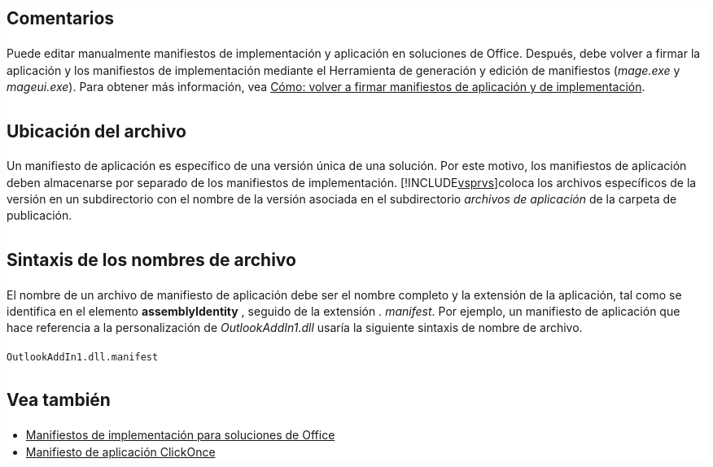 ## <a name="remarks"></a>Comentarios
 Puede editar manualmente manifiestos de implementación y aplicación en soluciones de Office. Después, debe volver a firmar la aplicación y los manifiestos de implementación mediante el Herramienta de generación y edición de manifiestos (*mage.exe* y *mageui.exe*). Para obtener más información, vea [Cómo: volver a firmar manifiestos de aplicación y de implementación](../deployment/how-to-re-sign-application-and-deployment-manifests.md).

## <a name="file-location"></a>Ubicación del archivo
 Un manifiesto de aplicación es específico de una versión única de una solución. Por este motivo, los manifiestos de aplicación deben almacenarse por separado de los manifiestos de implementación. [!INCLUDE[vsprvs](../sharepoint/includes/vsprvs-md.md)]coloca los archivos específicos de la versión en un subdirectorio con el nombre de la versión asociada en el subdirectorio *archivos de aplicación* de la carpeta de publicación.

## <a name="file-name-syntax"></a>Sintaxis de los nombres de archivo
 El nombre de un archivo de manifiesto de aplicación debe ser el nombre completo y la extensión de la aplicación, tal como se identifica en el elemento **assemblyIdentity** , seguido de la extensión *. manifest*. Por ejemplo, un manifiesto de aplicación que hace referencia a la personalización de *OutlookAddIn1.dll* usaría la siguiente sintaxis de nombre de archivo.

 `OutlookAddIn1.dll.manifest`

## <a name="see-also"></a>Vea también

- [Manifiestos de implementación para soluciones de Office](../vsto/deployment-manifests-for-office-solutions.md)
- [Manifiesto de aplicación ClickOnce](../deployment/clickonce-application-manifest.md)